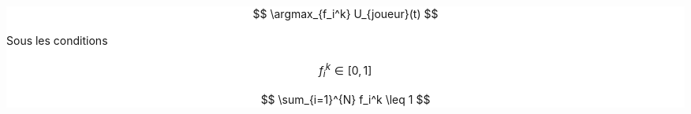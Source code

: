 $$
\argmax_{f_i^k} U_{joueur}(t)
$$

Sous les conditions

$$
f_i^k \in [0, 1]
$$

$$
\sum_{i=1}^{N} f_i^k \leq 1
$$



